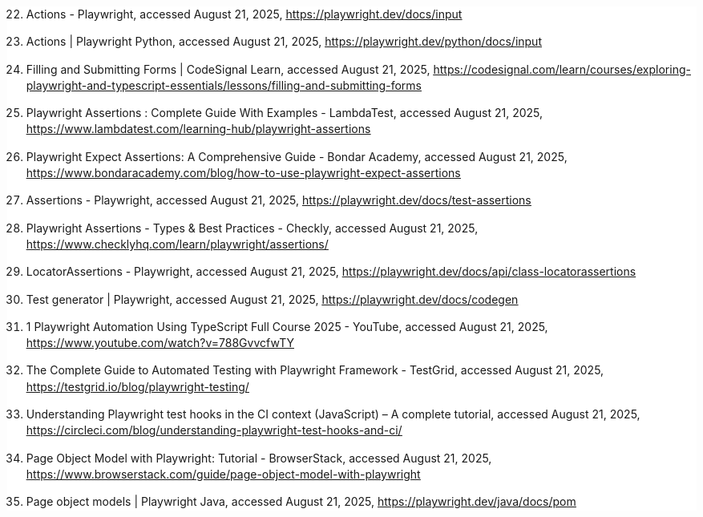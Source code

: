 22. Actions - Playwright, accessed August 21, 2025,
    [<u>https://playwright.dev/docs/input</u>](https://playwright.dev/docs/input)

23. Actions \| Playwright Python, accessed August 21, 2025,
    [<u>https://playwright.dev/python/docs/input</u>](https://playwright.dev/python/docs/input)

24. Filling and Submitting Forms \| CodeSignal Learn, accessed August
    21, 2025,
    [<u>https://codesignal.com/learn/courses/exploring-playwright-and-typescript-essentials/lessons/filling-and-submitting-forms</u>](https://codesignal.com/learn/courses/exploring-playwright-and-typescript-essentials/lessons/filling-and-submitting-forms)

25. Playwright Assertions : Complete Guide With Examples - LambdaTest,
    accessed August 21, 2025,
    [<u>https://www.lambdatest.com/learning-hub/playwright-assertions</u>](https://www.lambdatest.com/learning-hub/playwright-assertions)

26. Playwright Expect Assertions: A Comprehensive Guide - Bondar
    Academy, accessed August 21, 2025,
    [<u>https://www.bondaracademy.com/blog/how-to-use-playwright-expect-assertions</u>](https://www.bondaracademy.com/blog/how-to-use-playwright-expect-assertions)

27. Assertions - Playwright, accessed August 21, 2025,
    [<u>https://playwright.dev/docs/test-assertions</u>](https://playwright.dev/docs/test-assertions)

28. Playwright Assertions - Types & Best Practices - Checkly, accessed
    August 21, 2025,
    [<u>https://www.checklyhq.com/learn/playwright/assertions/</u>](https://www.checklyhq.com/learn/playwright/assertions/)

29. LocatorAssertions - Playwright, accessed August 21, 2025,
    [<u>https://playwright.dev/docs/api/class-locatorassertions</u>](https://playwright.dev/docs/api/class-locatorassertions)

30. Test generator \| Playwright, accessed August 21, 2025,
    [<u>https://playwright.dev/docs/codegen</u>](https://playwright.dev/docs/codegen)

31. 1 Playwright Automation Using TypeScript Full Course 2025 - YouTube,
    accessed August 21, 2025,
    [<u>https://www.youtube.com/watch?v=788GvvcfwTY</u>](https://www.youtube.com/watch?v=788GvvcfwTY)

32. The Complete Guide to Automated Testing with Playwright Framework -
    TestGrid, accessed August 21, 2025,
    [<u>https://testgrid.io/blog/playwright-testing/</u>](https://testgrid.io/blog/playwright-testing/)

33. Understanding Playwright test hooks in the CI context (JavaScript) –
    A complete tutorial, accessed August 21, 2025,
    [<u>https://circleci.com/blog/understanding-playwright-test-hooks-and-ci/</u>](https://circleci.com/blog/understanding-playwright-test-hooks-and-ci/)

34. Page Object Model with Playwright: Tutorial - BrowserStack, accessed
    August 21, 2025,
    [<u>https://www.browserstack.com/guide/page-object-model-with-playwright</u>](https://www.browserstack.com/guide/page-object-model-with-playwright)

35. Page object models \| Playwright Java, accessed August 21, 2025,
    [<u>https://playwright.dev/java/docs/pom</u>](https://playwright.dev/java/docs/pom)
